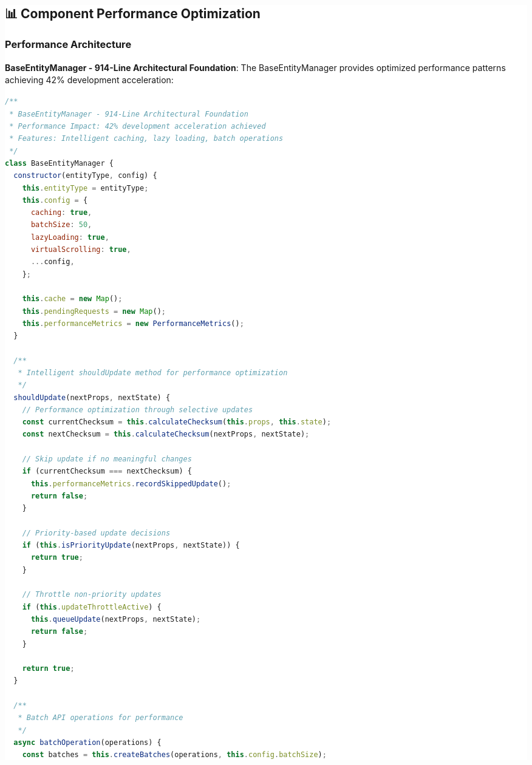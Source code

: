 ## 📊 Component Performance Optimization

### Performance Architecture

**BaseEntityManager - 914-Line Architectural Foundation**:
The BaseEntityManager provides optimized performance patterns achieving 42% development acceleration:

```javascript
/**
 * BaseEntityManager - 914-Line Architectural Foundation
 * Performance Impact: 42% development acceleration achieved
 * Features: Intelligent caching, lazy loading, batch operations
 */
class BaseEntityManager {
  constructor(entityType, config) {
    this.entityType = entityType;
    this.config = {
      caching: true,
      batchSize: 50,
      lazyLoading: true,
      virtualScrolling: true,
      ...config,
    };

    this.cache = new Map();
    this.pendingRequests = new Map();
    this.performanceMetrics = new PerformanceMetrics();
  }

  /**
   * Intelligent shouldUpdate method for performance optimization
   */
  shouldUpdate(nextProps, nextState) {
    // Performance optimization through selective updates
    const currentChecksum = this.calculateChecksum(this.props, this.state);
    const nextChecksum = this.calculateChecksum(nextProps, nextState);

    // Skip update if no meaningful changes
    if (currentChecksum === nextChecksum) {
      this.performanceMetrics.recordSkippedUpdate();
      return false;
    }

    // Priority-based update decisions
    if (this.isPriorityUpdate(nextProps, nextState)) {
      return true;
    }

    // Throttle non-priority updates
    if (this.updateThrottleActive) {
      this.queueUpdate(nextProps, nextState);
      return false;
    }

    return true;
  }

  /**
   * Batch API operations for performance
   */
  async batchOperation(operations) {
    const batches = this.createBatches(operations, this.config.batchSize);
```